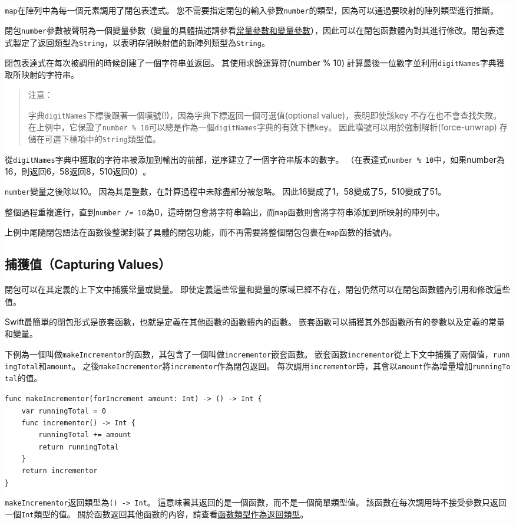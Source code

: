 `map`在陣列中為每一個元素調用了閉包表達式。
您不需要指定閉包的輸入參數`number`的類型，因為可以通過要映射的陣列類型進行推斷。

閉包`number`參數被聲明為一個變量參數（變量的具體描述請參看[常量參數和變量參數](../chapter2/06_Functions.html#constant_and_variable_parameters)），因此可以在閉包函數體內對其進行修改。閉包表達式製定了返回類型為`String`，以表明存儲映射值的新陣列類型為`String`。

閉包表達式在每次被調用的時候創建了一個字符串並返回。
其使用求餘運算符(number % 10) 計算最後一位數字並利用`digitNames`字典獲取所映射的字符串。

> 注意：
>
> 字典`digitNames`下標後跟著一個嘆號(!)，因為字典下標返回一個可選值(optional value)，表明即使該key 不存在也不會查找失敗。
> 在上例中，它保證了`number % 10`可以總是作為一個`digitNames`字典的有效下標key。
> 因此嘆號可以用於強制解析(force-unwrap) 存儲在可選下標項中的`String`類型值。

從`digitNames`字典中獲取的字符串被添加到輸出的前部，逆序建立了一個字符串版本的數字。
（在表達式`number % 10`中，如果number為16，則返回6，58返回8，510返回0）​​。

`number`變量之後除以10。
因為其是整數，在計算過程中未除盡部分被忽略。
因此16變成了1，58變成了5，510變成了51。

整個過程重複進行，直到`number /= 10`為0，這時閉包會將字符串輸出，而`map`函數則會將字符串添加到所映射的陣列中。

上例中尾隨閉包語法在函數後整潔封裝了具體的閉包功能，而不再需要將整個閉包包裹在`map`函數的括號內。

<a name="capturing_values​​"></a>
## 捕獲值（Capturing Values​​）


閉包可以在其定義的上下文中捕獲常量或變量。
即使定義這些常量和變量的原域已經不存在，閉包仍然可以在閉包函數體內引用和修改這些值。

Swift最簡單的閉包形式是嵌套函數，也就是定義在其他函數的函數體內的函數。
嵌套函數可以捕獲其外部函數所有的參數以及定義的常量和變量。

下例為一個叫做`makeIncrementor`的函數，其包含了一個叫做`incrementor`嵌套函數。
嵌套函數`incrementor`從上下文中捕獲了兩個值，`runningTotal`和`amount`。
之後`makeIncrementor`將`incrementor`作為閉包返回。
每次調用`incrementor`時，其會以`amount`作為增量增加`runningTotal`的值。

```
func makeIncrementor(forIncrement amount: Int) -> () -> Int {
    var runningTotal = 0
    func incrementor() -> Int {
        runningTotal += amount
        return runningTotal
    }
    return incrementor
}
```

`makeIncrementor`返回類型為`() -> Int`。
這意味著其返回的是一個函數，而不是一個簡單類型值。
該函數在每次調用時不接受參數只返回一個`Int`類型的值。
關於函數返回其他函數的內容，請查看[函數類型作為返回類型](../chapter2/06_Functions.html#function_types_as_return_types)。

